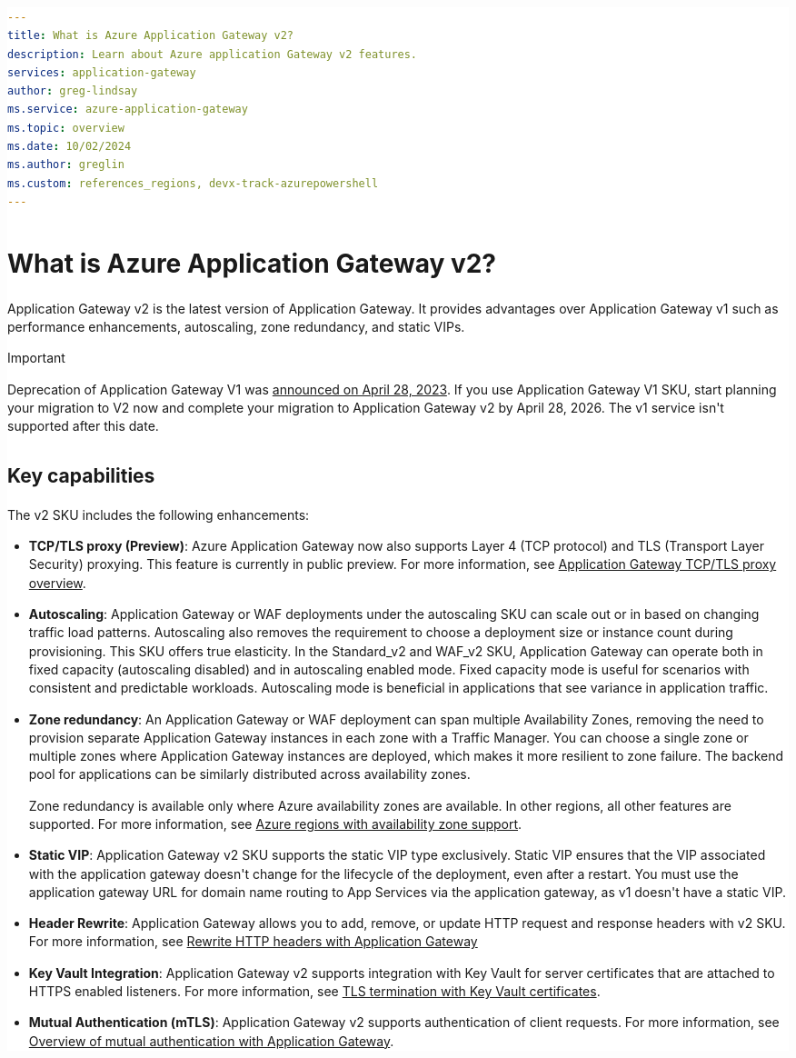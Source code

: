```yaml
---
title: What is Azure Application Gateway v2?
description: Learn about Azure application Gateway v2 features.
services: application-gateway
author: greg-lindsay
ms.service: azure-application-gateway
ms.topic: overview
ms.date: 10/02/2024
ms.author: greglin
ms.custom: references_regions, devx-track-azurepowershell
---
```


# What is Azure Application Gateway v2?

Application Gateway v2 is the latest version of Application Gateway. It provides advantages over Application Gateway v1 such as performance enhancements, autoscaling, zone redundancy, and static VIPs.

> [!IMPORTANT]
> Deprecation of Application Gateway V1 was [announced on April 28, 2023](v1-retirement.md). If you use Application Gateway V1 SKU, start planning your migration to V2 now and complete your migration to Application Gateway v2 by April 28, 2026. The v1 service isn't supported after this date.

## Key capabilities

The v2 SKU includes the following enhancements:

- **TCP/TLS proxy (Preview)**: Azure Application Gateway now also supports Layer 4 (TCP protocol) and TLS (Transport Layer Security) proxying. This feature is currently in public preview. For more information, see [Application Gateway TCP/TLS proxy overview](tcp-tls-proxy-overview.md).
- **Autoscaling**: Application Gateway or WAF deployments under the autoscaling SKU can scale out or in based on changing traffic load patterns. Autoscaling also removes the requirement to choose a deployment size or instance count during provisioning. This SKU offers true elasticity. In the Standard_v2 and WAF_v2 SKU, Application Gateway can operate both in fixed capacity (autoscaling disabled) and in autoscaling enabled mode. Fixed capacity mode is useful for scenarios with consistent and predictable workloads. Autoscaling mode is beneficial in applications that see variance in application traffic.
- **Zone redundancy**: An Application Gateway or WAF deployment can span multiple Availability Zones, removing the need to provision separate Application Gateway instances in each zone with a Traffic Manager. You can choose a single zone or multiple zones where Application Gateway instances are deployed, which makes it more resilient to zone failure. The backend pool for applications can be similarly distributed across availability zones.

  Zone redundancy is available only where Azure availability zones are available. In other regions, all other features are supported. For more information, see [Azure regions with availability zone support](../reliability/availability-zones-region-support.md).
- **Static VIP**: Application Gateway v2 SKU supports the static VIP type exclusively. Static VIP ensures that the VIP associated with the application gateway doesn't change for the lifecycle of the deployment, even after a restart. You must use the application gateway URL for domain name routing to App Services via the application gateway, as v1 doesn't have a static VIP.
- **Header Rewrite**: Application Gateway allows you to add, remove, or update HTTP request and response headers with v2 SKU. For more information, see [Rewrite HTTP headers with Application Gateway](./rewrite-http-headers-url.md)
- **Key Vault Integration**: Application Gateway v2 supports integration with Key Vault for server certificates that are attached to HTTPS enabled listeners. For more information, see [TLS termination with Key Vault certificates](key-vault-certs.md).
- **Mutual Authentication (mTLS)**: Application Gateway v2 supports authentication of client requests. For more information, see [Overview of mutual authentication with Application Gateway](mutual-authentication-overview.md).